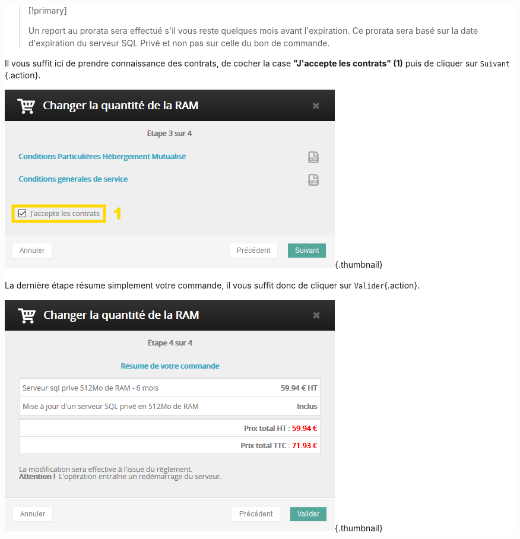 

> [!primary]
>
> Un report au prorata sera effectué s'il vous reste quelques mois avant
> l'expiration. Ce prorata sera basé sur la date d'expiration du serveur SQL
> Privé et non pas sur celle du bon de commande.
> 

Il vous suffit ici de prendre connaissance des contrats, de cocher la case **"J'accepte les contrats" (1)** puis de cliquer sur `Suivant`{.action}.


![hosting](images/3455.png){.thumbnail}

La dernière étape résume simplement votre commande, il vous suffit donc de cliquer sur `Valider`{.action}.


![hosting](images/3456.png){.thumbnail}
